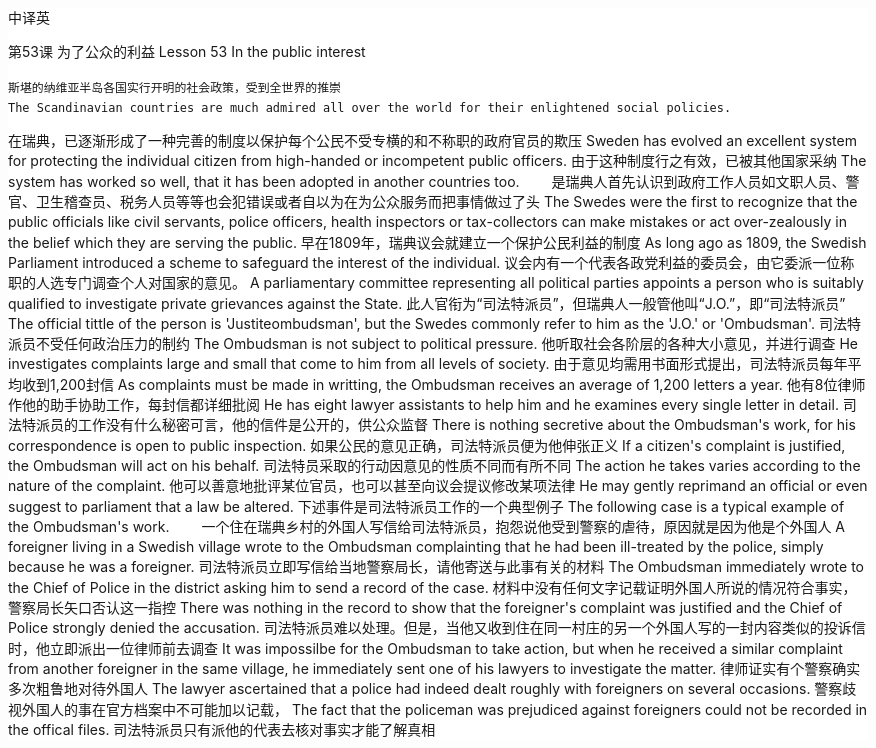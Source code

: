 
中译英

第53课 为了公众的利益
Lesson 53 In the public interest

    斯堪的纳维亚半岛各国实行开明的社会政策，受到全世界的推崇
    The Scandinavian countries are much admired all over the world for their enlightened social policies.
在瑞典，已逐渐形成了一种完善的制度以保护每个公民不受专横的和不称职的政府官员的欺压
Sweden has evolved an excellent system for protecting the individual citizen from high-handed or incompetent public officers.
由于这种制度行之有效，已被其他国家采纳
The system has worked so well, that it has been adopted in another countries too.
　　是瑞典人首先认识到政府工作人员如文职人员、警官、卫生稽查员、税务人员等等也会犯错误或者自以为在为公众服务而把事情做过了头
    The Swedes were the first to recognize that the public officials like civil servants, police officers, health inspectors or tax-collectors can make mistakes or act over-zealously in the belief which they are serving the public.
早在1809年，瑞典议会就建立一个保护公民利益的制度
As long ago as 1809, the Swedish Parliament introduced a scheme to safeguard the interest of the individual.
议会内有一个代表各政党利益的委员会，由它委派一位称职的人选专门调查个人对国家的意见。
A parliamentary committee representing all political parties appoints a person who is suitably qualified to investigate private grievances against the State.
此人官衔为“司法特派员”，但瑞典人一般管他叫“J.O.”，即“司法特派员”
The official tittle of the person is 'Justiteombudsman', but the Swedes commonly refer to him as the 'J.O.' or 'Ombudsman'.
司法特派员不受任何政治压力的制约
The Ombudsman is not subject to political pressure.
他听取社会各阶层的各种大小意见，并进行调查
He investigates complaints large and small that come to him from all levels of society.
由于意见均需用书面形式提出，司法特派员每年平均收到1,200封信
As complaints must be made in writting, the Ombudsman receives an average of 1,200 letters a year.
他有8位律师作他的助手协助工作，每封信都详细批阅
He has eight lawyer assistants to help him and he examines every single letter in detail.
司法特派员的工作没有什么秘密可言，他的信件是公开的，供公众监督
There is nothing secretive about the Ombudsman's work, for his correspondence is open to public inspection.
如果公民的意见正确，司法特派员便为他伸张正义
If a citizen's complaint is justified, the Ombudsman will act on his behalf.
司法特员采取的行动因意见的性质不同而有所不同
The action he takes varies according to the nature of the complaint.
他可以善意地批评某位官员，也可以甚至向议会提议修改某项法律
He may gently reprimand an official or even suggest to parliament that a law be altered.
下述事件是司法特派员工作的一个典型例子
The following case is a typical example of the Ombudsman's work.
　　一个住在瑞典乡村的外国人写信给司法特派员，抱怨说他受到警察的虐待，原因就是因为他是个外国人
    A foreigner living in a Swedish village wrote to the Ombudsman complainting that he had been ill-treated by the police, simply because he was a foreigner.
司法特派员立即写信给当地警察局长，请他寄送与此事有关的材料
The Ombudsman immediately wrote to the Chief of Police in the district asking him to send a record of the case.
材料中没有任何文字记载证明外国人所说的情况符合事实，警察局长矢口否认这一指控
There was nothing in the record to show that the foreigner's complaint was justified and the Chief of Police strongly denied the accusation.
司法特派员难以处理。但是，当他又收到住在同一村庄的另一个外国人写的一封内容类似的投诉信时，他立即派出一位律师前去调查
It was impossilbe for the Ombudsman to take action, but when he received a similar complaint from another foreigner in the same village, he immediately sent one of his lawyers to investigate the matter.
律师证实有个警察确实多次粗鲁地对待外国人
The lawyer ascertained that a police had indeed dealt roughly with foreigners on several occasions.
警察歧视外国人的事在官方档案中不可能加以记载，
The fact that the policeman was prejudiced against foreigners could not be recorded in the offical files.
司法特派员只有派他的代表去核对事实才能了解真相
